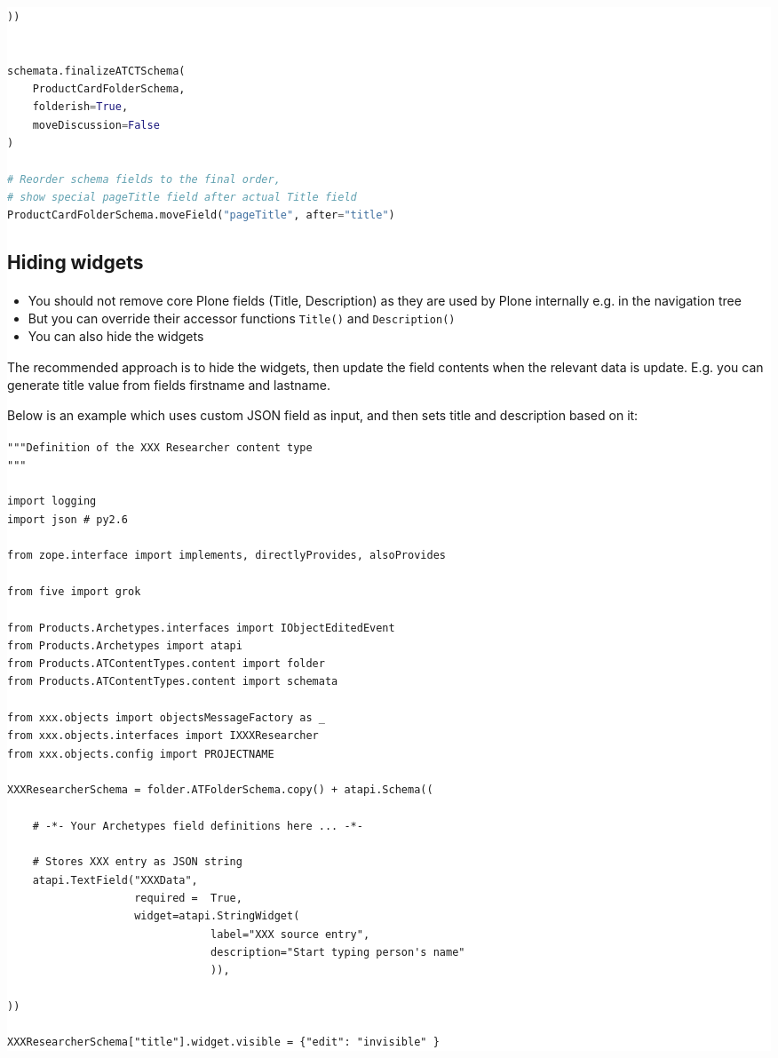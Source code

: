 ```python
))


schemata.finalizeATCTSchema(
    ProductCardFolderSchema,
    folderish=True,
    moveDiscussion=False
)

# Reorder schema fields to the final order,
# show special pageTitle field after actual Title field
ProductCardFolderSchema.moveField("pageTitle", after="title")
```

## Hiding widgets

- You should not remove core Plone fields (Title, Description) as they
  are used by Plone internally e.g. in the navigation tree
- But you can override their accessor functions `Title()` and
  `Description()`
- You can also hide the widgets

The recommended approach is to hide the widgets,
then update the field contents when the relevant data is update.
E.g. you can generate title value from fields firstname and lastname.

Below is an example which uses custom JSON field as input,
and then sets title and description based on it:

```
"""Definition of the XXX Researcher content type
"""

import logging
import json # py2.6

from zope.interface import implements, directlyProvides, alsoProvides

from five import grok

from Products.Archetypes.interfaces import IObjectEditedEvent
from Products.Archetypes import atapi
from Products.ATContentTypes.content import folder
from Products.ATContentTypes.content import schemata

from xxx.objects import objectsMessageFactory as _
from xxx.objects.interfaces import IXXXResearcher
from xxx.objects.config import PROJECTNAME

XXXResearcherSchema = folder.ATFolderSchema.copy() + atapi.Schema((

    # -*- Your Archetypes field definitions here ... -*-

    # Stores XXX entry as JSON string
    atapi.TextField("XXXData",
                    required =  True,
                    widget=atapi.StringWidget(
                                label="XXX source entry",
                                description="Start typing person's name"
                                )),

))

XXXResearcherSchema["title"].widget.visible = {"edit": "invisible" }
```